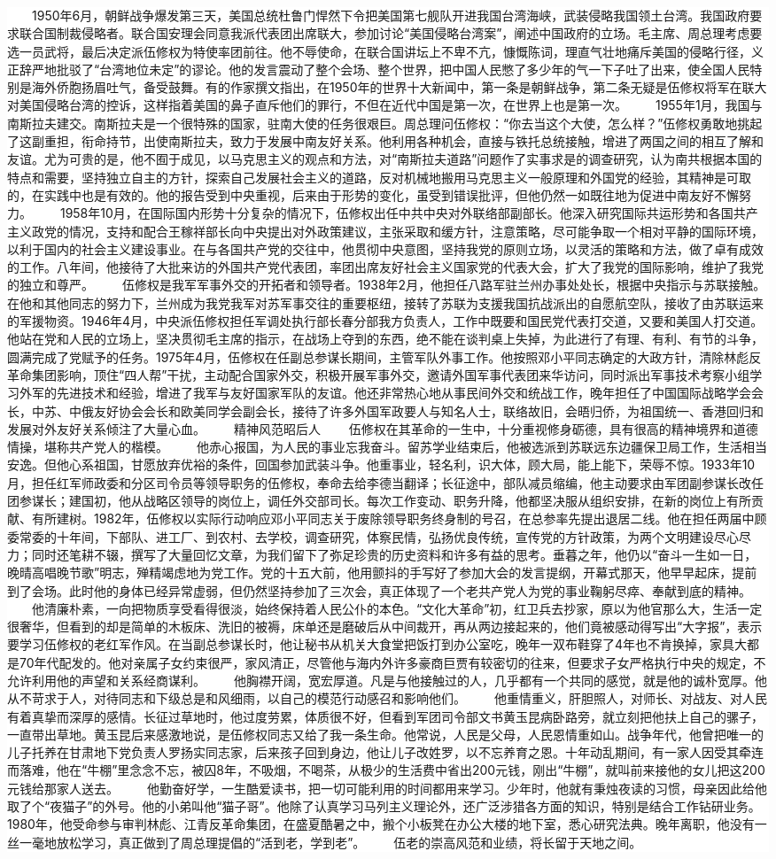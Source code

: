 　　1950年6月，朝鲜战争爆发第三天，美国总统杜鲁门悍然下令把美国第七舰队开进我国台湾海峡，武装侵略我国领土台湾。我国政府要求联合国制裁侵略者。联合国安理会同意我派代表团出席联大，参加讨论“美国侵略台湾案”，阐述中国政府的立场。毛主席、周总理考虑要选一员武将，最后决定派伍修权为特使率团前往。他不辱使命，在联合国讲坛上不卑不亢，慷慨陈词，理直气壮地痛斥美国的侵略行径，义正辞严地批驳了“台湾地位未定”的谬论。他的发言震动了整个会场、整个世界，把中国人民憋了多少年的气一下子吐了出来，使全国人民特别是海外侨胞扬眉吐气，备受鼓舞。有的作家撰文指出，在1950年的世界十大新闻中，第一条是朝鲜战争，第二条无疑是伍修权将军在联大对美国侵略台湾的控诉，这样指着美国的鼻子直斥他们的罪行，不但在近代中国是第一次，在世界上也是第一次。
　　1955年1月，我国与南斯拉夫建交。南斯拉夫是一个很特殊的国家，驻南大使的任务很艰巨。周总理问伍修权：“你去当这个大使，怎么样？”伍修权勇敢地挑起了这副重担，衔命持节，出使南斯拉夫，致力于发展中南友好关系。他利用各种机会，直接与铁托总统接触，增进了两国之间的相互了解和友谊。尤为可贵的是，他不囿于成见，以马克思主义的观点和方法，对“南斯拉夫道路”问题作了实事求是的调查研究，认为南共根据本国的特点和需要，坚持独立自主的方针，探索自己发展社会主义的道路，反对机械地搬用马克思主义一般原理和外国党的经验，其精神是可取的，在实践中也是有效的。他的报告受到中央重视，后来由于形势的变化，虽受到错误批评，但他仍然一如既往地为促进中南友好不懈努力。
　　1958年10月，在国际国内形势十分复杂的情况下，伍修权出任中共中央对外联络部副部长。他深入研究国际共运形势和各国共产主义政党的情况，支持和配合王稼祥部长向中央提出对外政策建议，主张采取和缓方针，注意策略，尽可能争取一个相对平静的国际环境，以利于国内的社会主义建设事业。在与各国共产党的交往中，他贯彻中央意图，坚持我党的原则立场，以灵活的策略和方法，做了卓有成效的工作。八年间，他接待了大批来访的外国共产党代表团，率团出席友好社会主义国家党的代表大会，扩大了我党的国际影响，维护了我党的独立和尊严。
　　伍修权是我军军事外交的开拓者和领导者。1938年2月，他担任八路军驻兰州办事处处长，根据中央指示与苏联接触。在他和其他同志的努力下，兰州成为我党我军对苏军事交往的重要枢纽，接转了苏联为支援我国抗战派出的自愿航空队，接收了由苏联运来的军援物资。1946年4月，中央派伍修权担任军调处执行部长春分部我方负责人，工作中既要和国民党代表打交道，又要和美国人打交道。他站在党和人民的立场上，坚决贯彻毛主席的指示，在战场上夺到的东西，绝不能在谈判桌上失掉，为此进行了有理、有利、有节的斗争，圆满完成了党赋予的任务。1975年4月，伍修权在任副总参谋长期间，主管军队外事工作。他按照邓小平同志确定的大政方针，清除林彪反革命集团影响，顶住“四人帮”干扰，主动配合国家外交，积极开展军事外交，邀请外国军事代表团来华访问，同时派出军事技术考察小组学习外军的先进技术和经验，增进了我军与友好国家军队的友谊。他还非常热心地从事民间外交和统战工作，晚年担任了中国国际战略学会会长，中苏、中俄友好协会会长和欧美同学会副会长，接待了许多外国军政要人与知名人士，联络故旧，会晤归侨，为祖国统一、香港回归和发展对外友好关系倾注了大量心血。
　　精神风范昭后人
　　伍修权在其革命的一生中，十分重视修身砺德，具有很高的精神境界和道德情操，堪称共产党人的楷模。
　　他赤心报国，为人民的事业忘我奋斗。留苏学业结束后，他被选派到苏联远东边疆保卫局工作，生活相当安逸。但他心系祖国，甘愿放弃优裕的条件，回国参加武装斗争。他重事业，轻名利，识大体，顾大局，能上能下，荣辱不惊。1933年10月，担任红军师政委和分区司令员等领导职务的伍修权，奉命去给李德当翻译；长征途中，部队减员缩编，他主动要求由军团副参谋长改任团参谋长；建国初，他从战略区领导的岗位上，调任外交部司长。每次工作变动、职务升降，他都坚决服从组织安排，在新的岗位上有所贡献、有所建树。1982年，伍修权以实际行动响应邓小平同志关于废除领导职务终身制的号召，在总参率先提出退居二线。他在担任两届中顾委常委的十年间，下部队、进工厂、到农村、去学校，调查研究，体察民情，弘扬优良传统，宣传党的方针政策，为两个文明建设尽心尽力；同时还笔耕不辍，撰写了大量回忆文章，为我们留下了弥足珍贵的历史资料和许多有益的思考。垂暮之年，他仍以“奋斗一生如一日，晚晴高唱晚节歌”明志，殚精竭虑地为党工作。党的十五大前，他用颤抖的手写好了参加大会的发言提纲，开幕式那天，他早早起床，提前到了会场。此时他的身体已经异常虚弱，但仍然坚持参加了三次会，真正体现了一个老共产党人为党的事业鞠躬尽瘁、奉献到底的精神。
　　他清廉朴素，一向把物质享受看得很淡，始终保持着人民公仆的本色。“文化大革命”初，红卫兵去抄家，原以为他官那么大，生活一定很奢华，但看到的却是简单的木板床、洗旧的被褥，床单还是磨破后从中间裁开，再从两边接起来的，他们竟被感动得写出“大字报”，表示要学习伍修权的老红军作风。在当副总参谋长时，他让秘书从机关大食堂把饭打到办公室吃，晚年一双布鞋穿了4年也不肯换掉，家具大都是70年代配发的。他对亲属子女约束很严，家风清正，尽管他与海内外许多豪商巨贾有较密切的往来，但要求子女严格执行中央的规定，不允许利用他的声望和关系经商谋利。
　　他胸襟开阔，宽宏厚道。凡是与他接触过的人，几乎都有一个共同的感觉，就是他的诚朴宽厚。他从不苛求于人，对待同志和下级总是和风细雨，以自己的模范行动感召和影响他们。
　　他重情重义，肝胆照人，对师长、对战友、对人民有着真挚而深厚的感情。长征过草地时，他过度劳累，体质很不好，但看到军团司令部文书黄玉昆病卧路旁，就立刻把他扶上自己的骡子，一直带出草地。黄玉昆后来感激地说，是伍修权同志又给了我一条生命。他常说，人民是父母，人民恩情重如山。战争年代，他曾把唯一的儿子托养在甘肃地下党负责人罗扬实同志家，后来孩子回到身边，他让儿子改姓罗，以不忘养育之恩。十年动乱期间，有一家人因受其牵连而落难，他在“牛棚”里念念不忘，被囚8年，不吸烟，不喝茶，从极少的生活费中省出200元钱，刚出“牛棚”，就叫前来接他的女儿把这200元钱给那家人送去。
　　他勤奋好学，一生酷爱读书，把一切可能利用的时间都用来学习。少年时，他就有秉烛夜读的习惯，母亲因此给他取了个“夜猫子”的外号。他的小弟叫他“猫子哥”。他除了认真学习马列主义理论外，还广泛涉猎各方面的知识，特别是结合工作钻研业务。1980年，他受命参与审判林彪、江青反革命集团，在盛夏酷暑之中，搬个小板凳在办公大楼的地下室，悉心研究法典。晚年离职，他没有一丝一毫地放松学习，真正做到了周总理提倡的“活到老，学到老”。
　　伍老的崇高风范和业绩，将长留于天地之间。
